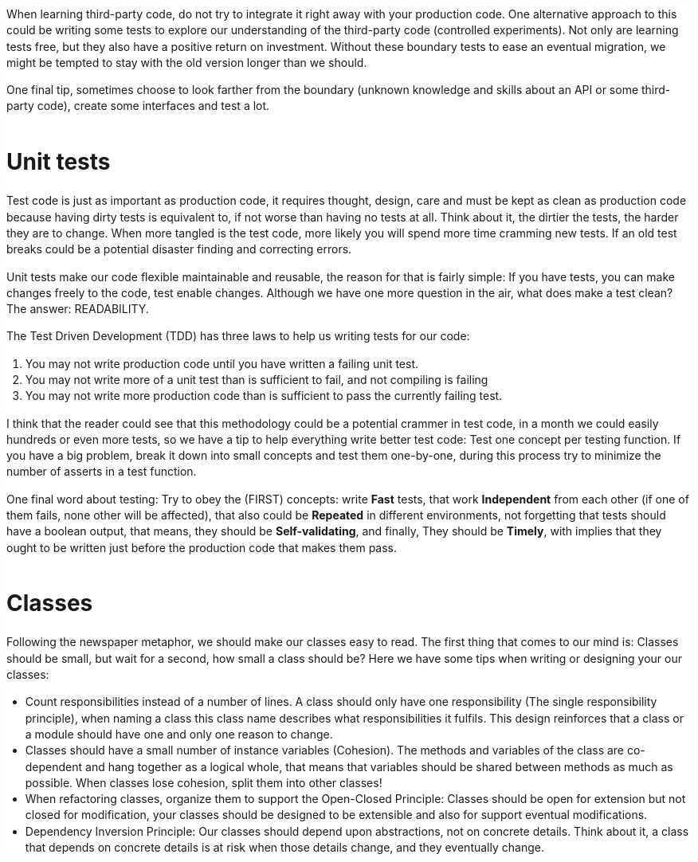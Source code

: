 When learning third-party code, do not try to integrate it right away with your production code. One alternative approach to this could be writing some tests to explore our understanding of the third-party code (controlled experiments). Not only are learning tests free, but they also have a positive return on investment. Without these boundary tests to ease an eventual migration, we might be tempted to stay with the old version longer than we should.

One final tip, sometimes choose to look farther from the boundary (unknown knowledge and skills about an API or some third-party code), create some interfaces and test a lot.

# Unit tests

Test code is just as important as production code, it requires thought, design, care and must be kept as clean as production code because having dirty tests is equivalent to, if not worse than having no tests at all. Think about it, the dirtier the tests, the harder they are to change. When more tangled is the test code, more likely you will spend more time cramming new tests. If an old test breaks could be a potential disaster finding and correcting errors.

Unit tests make our code flexible maintainable and reusable, the reason for that is fairly simple: If you have tests, you can make changes freely to the code, test enable changes. Although we have one more question in the air, what does make a test clean? The answer: READABILITY.

The Test Driven Development (TDD) has three laws to help us writing tests for our code:

1. You may not write production code until you have written a failing unit test.
2. You may not write more of a unit test than is sufficient to fail, and not compiling is failing
3. You may not write more production code than is sufficient to pass the currently failing test.

I think that the reader could see that this methodology could be a potential crammer in test code, in a month we could easily hundreds or even more tests, so we have a tip to help everything write better test code: Test one concept per testing function. If you have a big problem, break it down into small concepts and test them one-by-one, during this process try to minimize the number of asserts in a test function.

One final word about testing: Try to obey the (FIRST) concepts: write **Fast** tests, that work **Independent** from each other (if one of them fails, none other will be affected), that also could be **Repeated** in different environments, not forgetting that tests should have a boolean output, that means, they should be **Self-validating**, and finally, They should be **Timely**, with implies that they ought to be written just before the production code that makes them pass.

# Classes

Following the newspaper metaphor, we should make our classes easy to read. The first thing that comes to our mind is: Classes should be small, but wait for a second, how small a class should be? Here we have some tips when writing or designing your our classes:

- Count responsibilities instead of a number of lines. A class should only have one responsibility (The single responsibility principle), when naming a class this class name describes what responsibilities it fulfils. This design reinforces that a class or a module should have one and only one reason to change.
- Classes should have a small number of instance variables (Cohesion). The methods and variables of the class are co-dependent and hang together as a logical whole, that means that variables should be shared between methods as much as possible. When classes lose cohesion, split them into other classes!
- When refactoring classes, organize them to support the Open-Closed Principle: Classes should be open for extension but not closed for modification, your classes should be designed to be extensible and also for support eventual modifications.
- Dependency Inversion Principle: Our classes should depend upon abstractions, not on concrete details. Think about it, a class that depends on concrete details is at risk when those details change, and they eventually change.
